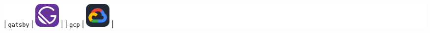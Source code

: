 |      `gatsby`      |       <img src="./src/icons/Gatsby.svg" width="48">       |
|       `gcp`        |      <img src="./src/icons/GCP-Dark.svg" width="48">      |